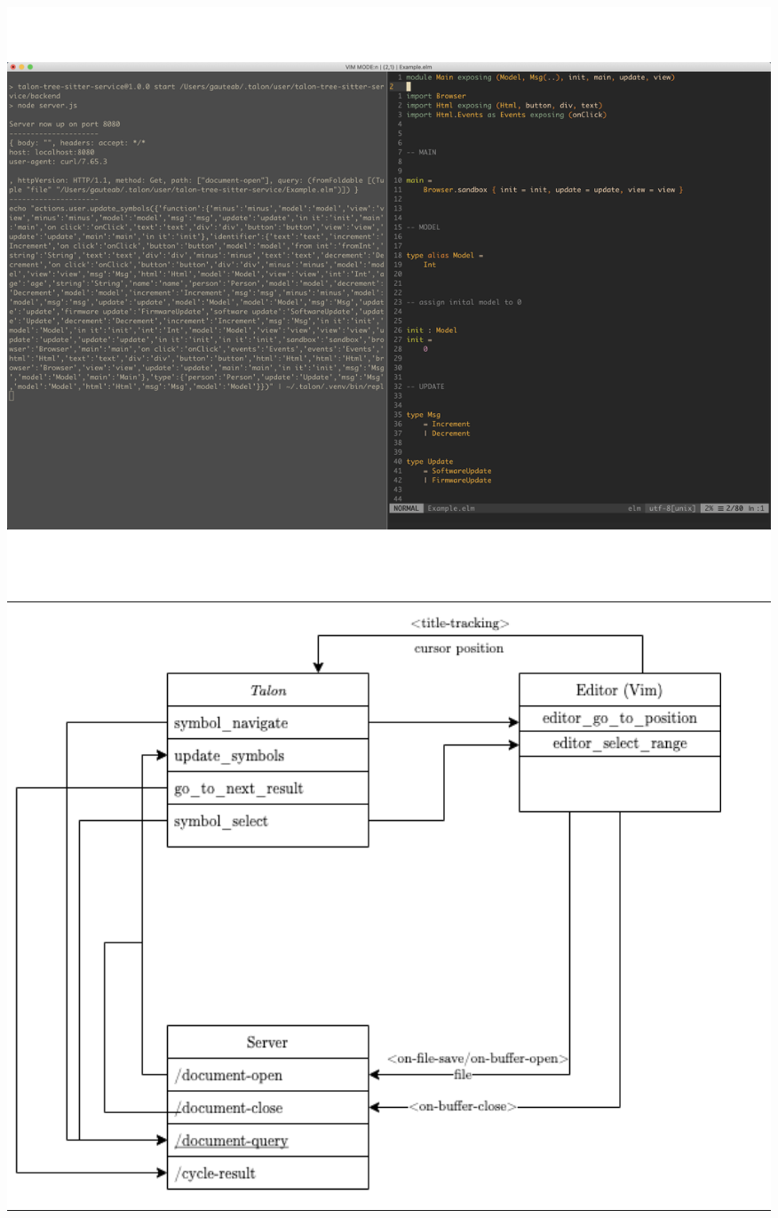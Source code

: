 <img src="./images/running-exmple.png" alt="image missing" height="650"/>

---

<img src="./images/architecture.png" alt="image missing" height="650"/>

---